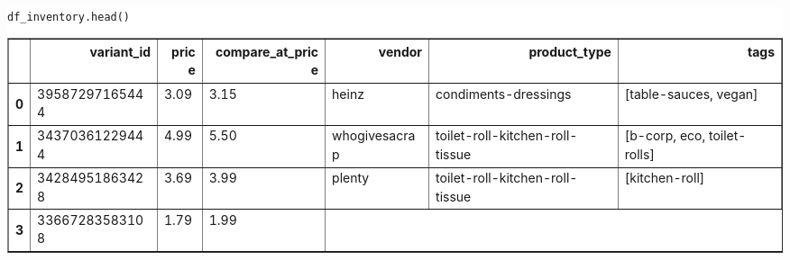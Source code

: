 

```python
df_inventory.head()
```




<div>
<style scoped>
    .dataframe tbody tr th:only-of-type {
        vertical-align: middle;
    }

    .dataframe tbody tr th {
        vertical-align: top;
    }

    .dataframe thead th {
        text-align: right;
    }
</style>
<table border="1" class="dataframe">
  <thead>
    <tr style="text-align: right;">
      <th></th>
      <th>variant_id</th>
      <th>price</th>
      <th>compare_at_price</th>
      <th>vendor</th>
      <th>product_type</th>
      <th>tags</th>
    </tr>
  </thead>
  <tbody>
    <tr>
      <th>0</th>
      <td>39587297165444</td>
      <td>3.09</td>
      <td>3.15</td>
      <td>heinz</td>
      <td>condiments-dressings</td>
      <td>[table-sauces, vegan]</td>
    </tr>
    <tr>
      <th>1</th>
      <td>34370361229444</td>
      <td>4.99</td>
      <td>5.50</td>
      <td>whogivesacrap</td>
      <td>toilet-roll-kitchen-roll-tissue</td>
      <td>[b-corp, eco, toilet-rolls]</td>
    </tr>
    <tr>
      <th>2</th>
      <td>34284951863428</td>
      <td>3.69</td>
      <td>3.99</td>
      <td>plenty</td>
      <td>toilet-roll-kitchen-roll-tissue</td>
      <td>[kitchen-roll]</td>
    </tr>
    <tr>
      <th>3</th>
      <td>33667283583108</td>
      <td>1.79</td>
      <td>1.99</td>